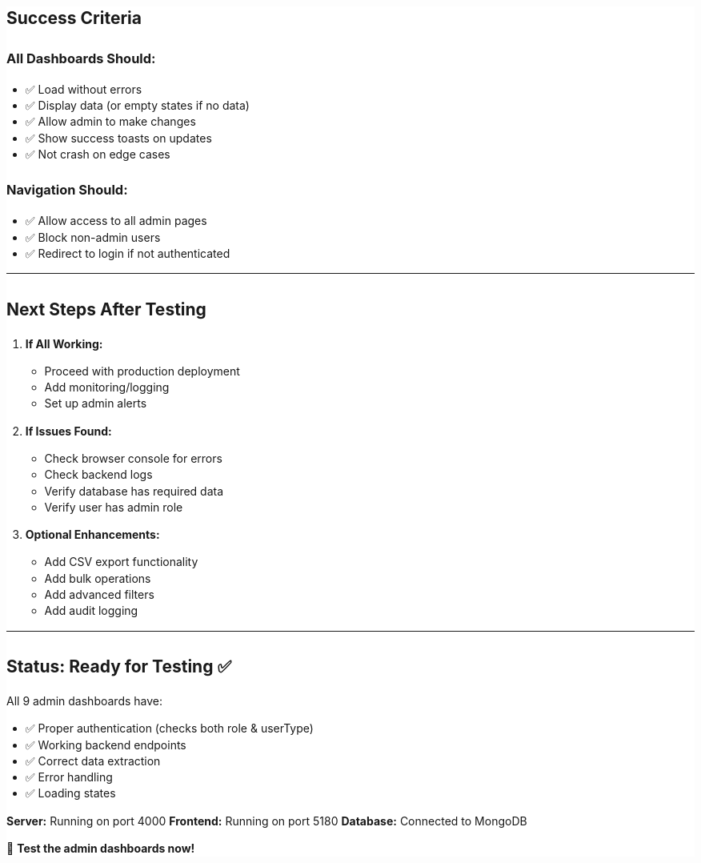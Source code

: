 
## Success Criteria

### All Dashboards Should:
- ✅ Load without errors
- ✅ Display data (or empty states if no data)
- ✅ Allow admin to make changes
- ✅ Show success toasts on updates
- ✅ Not crash on edge cases

### Navigation Should:
- ✅ Allow access to all admin pages
- ✅ Block non-admin users
- ✅ Redirect to login if not authenticated

---

## Next Steps After Testing

1. **If All Working:**
   - Proceed with production deployment
   - Add monitoring/logging
   - Set up admin alerts

2. **If Issues Found:**
   - Check browser console for errors
   - Check backend logs
   - Verify database has required data
   - Verify user has admin role

3. **Optional Enhancements:**
   - Add CSV export functionality
   - Add bulk operations
   - Add advanced filters
   - Add audit logging

---

## Status: Ready for Testing ✅

All 9 admin dashboards have:
- ✅ Proper authentication (checks both role & userType)
- ✅ Working backend endpoints
- ✅ Correct data extraction
- ✅ Error handling
- ✅ Loading states

**Server:** Running on port 4000
**Frontend:** Running on port 5180
**Database:** Connected to MongoDB

🎉 **Test the admin dashboards now!**


